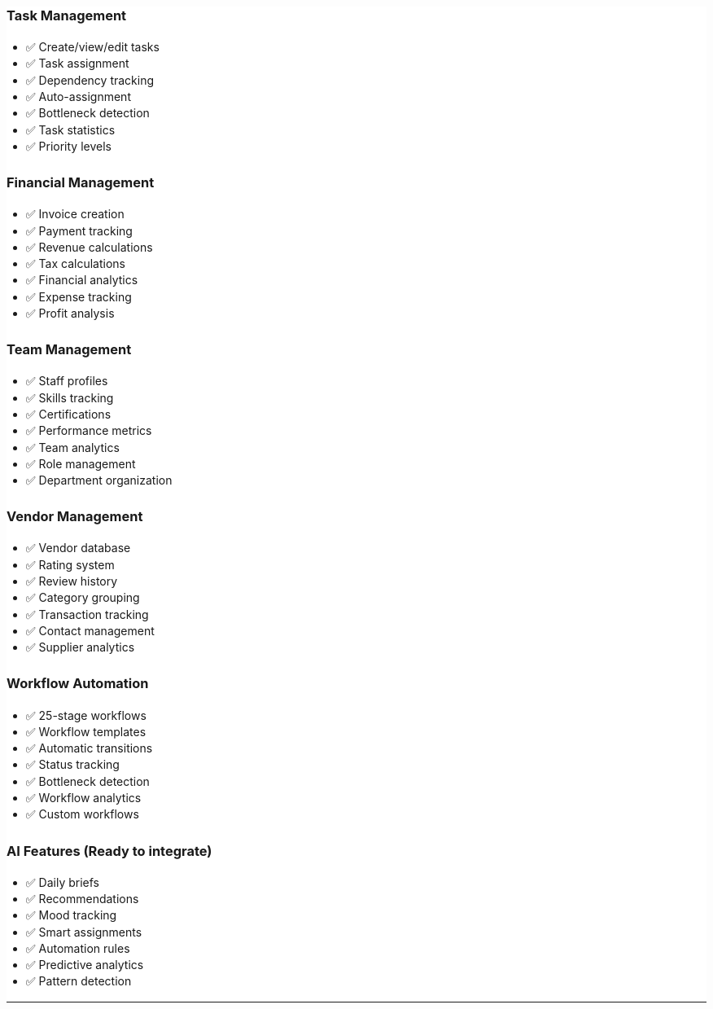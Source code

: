 ### **Task Management**
- ✅ Create/view/edit tasks
- ✅ Task assignment
- ✅ Dependency tracking
- ✅ Auto-assignment
- ✅ Bottleneck detection
- ✅ Task statistics
- ✅ Priority levels

### **Financial Management**
- ✅ Invoice creation
- ✅ Payment tracking
- ✅ Revenue calculations
- ✅ Tax calculations
- ✅ Financial analytics
- ✅ Expense tracking
- ✅ Profit analysis

### **Team Management**
- ✅ Staff profiles
- ✅ Skills tracking
- ✅ Certifications
- ✅ Performance metrics
- ✅ Team analytics
- ✅ Role management
- ✅ Department organization

### **Vendor Management**
- ✅ Vendor database
- ✅ Rating system
- ✅ Review history
- ✅ Category grouping
- ✅ Transaction tracking
- ✅ Contact management
- ✅ Supplier analytics

### **Workflow Automation**
- ✅ 25-stage workflows
- ✅ Workflow templates
- ✅ Automatic transitions
- ✅ Status tracking
- ✅ Bottleneck detection
- ✅ Workflow analytics
- ✅ Custom workflows

### **AI Features** (Ready to integrate)
- ✅ Daily briefs
- ✅ Recommendations
- ✅ Mood tracking
- ✅ Smart assignments
- ✅ Automation rules
- ✅ Predictive analytics
- ✅ Pattern detection

---
